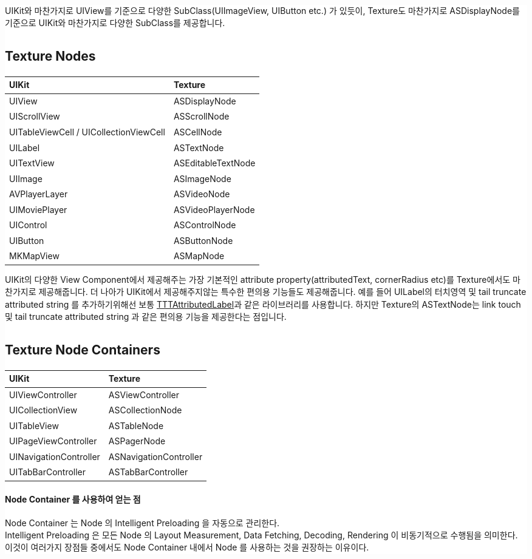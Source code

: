 UIKit와 마찬가지로 UIView를 기준으로 다양한 SubClass\(UIImageView, UIButton etc.\) 가 있듯이, Texture도 마찬가지로 ASDisplayNode를 기준으로 UIKit와 마찬가지로 다양한 SubClass를 제공합니다. 



## Texture Nodes

| UIKit | Texture |
| :--- | :--- |
| UIView | ASDisplayNode |
| UIScrollView | ASScrollNode |
| UITableViewCell / UICollectionViewCell | ASCellNode |
| UILabel | ASTextNode |
| UITextView | ASEditableTextNode |
| UIImage | ASImageNode |
| AVPlayerLayer | ASVideoNode |
| UIMoviePlayer | ASVideoPlayerNode |
| UIControl | ASControlNode |
| UIButton | ASButtonNode |
| MKMapView | ASMapNode |

UIKit의 다양한 View Component에서 제공해주는 가장 기본적인 attribute property\(attributedText, cornerRadius etc\)를 Texture에서도 마찬가지로 제공해줍니다. 더 나아가 UIKit에서 제공해주지않는 특수한 편의용 기능들도 제공해줍니다. 예를 들어 UILabel의 터치영역 및 tail truncate attributed string 를 추가하기위해선 보통 [TTTAttributedLabel](https://github.com/TTTAttributedLabel/TTTAttributedLabel)과 같은 라이브러리를 사용합니다. 하지만 Texture의 ASTextNode는 link touch 및 tail truncate attributed string 과 같은 편의용 기능을 제공한다는 점입니다. 

## Texture Node Containers

| UIKit | Texture |
| :--- | :--- |
| UIViewController | ASViewController |
| UICollectionView | ASCollectionNode |
| UITableView | ASTableNode |
| UIPageViewController | ASPagerNode |
| UINavigationController | ASNavigationController |
| UITabBarController | ASTabBarController |

####  Node Container 를 사용하여 얻는 점

Node Container 는 Node 의 Intelligent Preloading 을 자동으로 관리한다.  
Intelligent Preloading 은 모든 Node 의 Layout Measurement, Data Fetching, Decoding, Rendering 이 비동기적으로 수행됨을 의미한다. 이것이 여러가지 장점들 중에서도 Node Container 내에서 Node 를 사용하는 것을 권장하는 이유이다.
